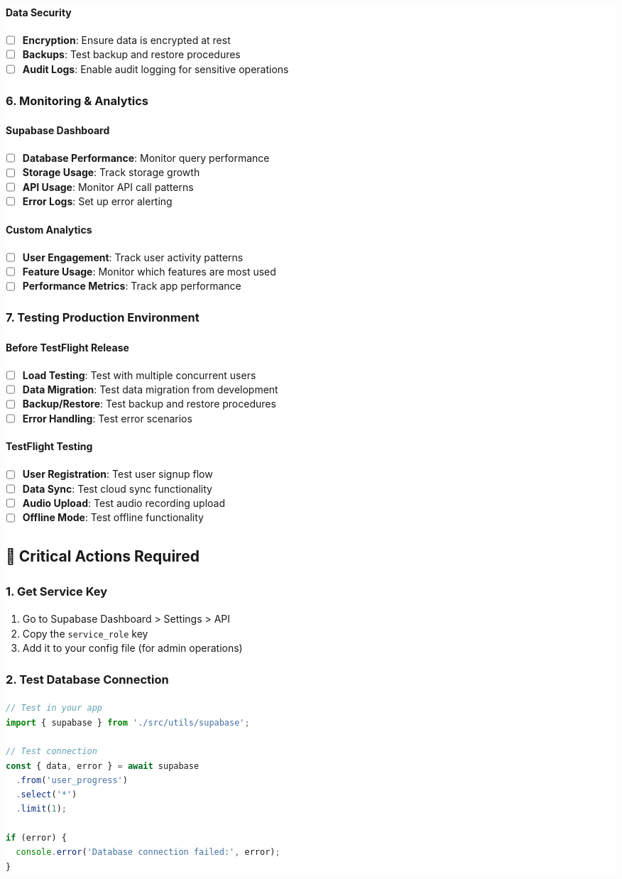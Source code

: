 #### Data Security
- [ ] **Encryption**: Ensure data is encrypted at rest
- [ ] **Backups**: Test backup and restore procedures
- [ ] **Audit Logs**: Enable audit logging for sensitive operations

### 6. Monitoring & Analytics

#### Supabase Dashboard
- [ ] **Database Performance**: Monitor query performance
- [ ] **Storage Usage**: Track storage growth
- [ ] **API Usage**: Monitor API call patterns
- [ ] **Error Logs**: Set up error alerting

#### Custom Analytics
- [ ] **User Engagement**: Track user activity patterns
- [ ] **Feature Usage**: Monitor which features are most used
- [ ] **Performance Metrics**: Track app performance

### 7. Testing Production Environment

#### Before TestFlight Release
- [ ] **Load Testing**: Test with multiple concurrent users
- [ ] **Data Migration**: Test data migration from development
- [ ] **Backup/Restore**: Test backup and restore procedures
- [ ] **Error Handling**: Test error scenarios

#### TestFlight Testing
- [ ] **User Registration**: Test user signup flow
- [ ] **Data Sync**: Test cloud sync functionality
- [ ] **Audio Upload**: Test audio recording upload
- [ ] **Offline Mode**: Test offline functionality

## 🚨 Critical Actions Required

### 1. Get Service Key
1. Go to Supabase Dashboard > Settings > API
2. Copy the `service_role` key
3. Add it to your config file (for admin operations)

### 2. Test Database Connection
```javascript
// Test in your app
import { supabase } from './src/utils/supabase';

// Test connection
const { data, error } = await supabase
  .from('user_progress')
  .select('*')
  .limit(1);

if (error) {
  console.error('Database connection failed:', error);
}
```
